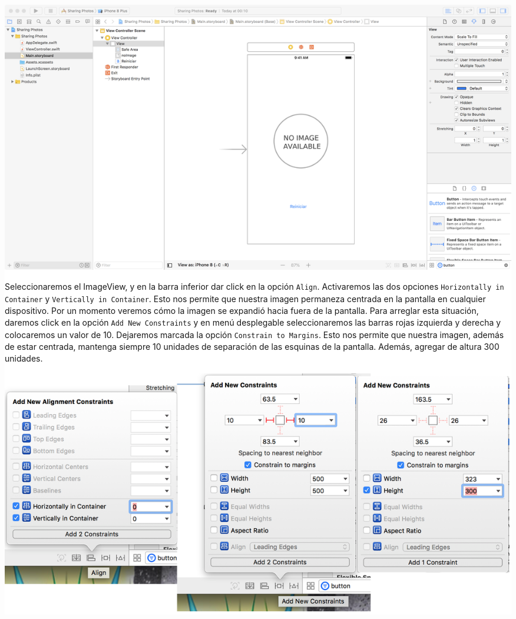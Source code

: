 ![Imagen y botón antes de Auto Layout](05_initialScreen.png)


Seleccionaremos el ImageView, y en la barra inferior dar click en la opción `Align`. Activaremos las dos opciones `Horizontally in Container` y `Vertically in Container`. Esto nos permite que nuestra imagen permaneza centrada en la pantalla en cualquier dispositivo. Por un momento veremos cómo la imagen se expandió hacia fuera de la pantalla. Para arreglar esta situación, daremos click en la opción `Add New Constraints` y en menú desplegable seleccionaremos las barras rojas izquierda y derecha y colocaremos un valor de 10. Dejaremos marcada la opción `Constrain to Margins`. Esto nos permite que nuestra imagen, además de estar centrada, mantenga siempre 10 unidades de separación de las esquinas de la pantalla. Además, agregar de altura 300 unidades.

![Auto Layout](05_autolayout.png)
